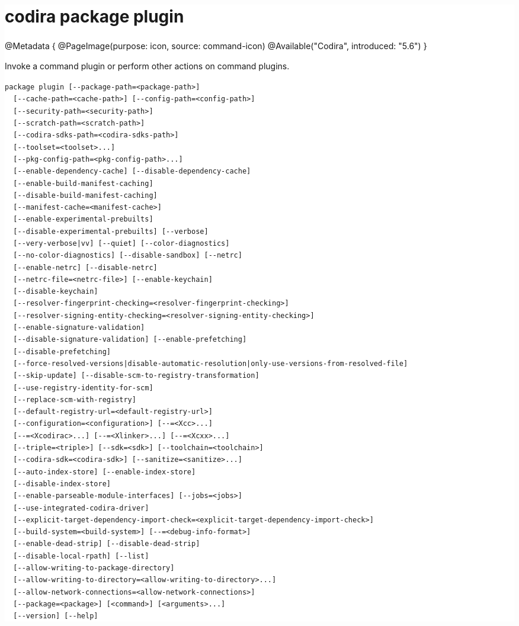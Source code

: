 # codira package plugin

@Metadata {
    @PageImage(purpose: icon, source: command-icon)
    @Available("Codira", introduced: "5.6")
}


Invoke a command plugin or perform other actions on command plugins.

```
package plugin [--package-path=<package-path>]
  [--cache-path=<cache-path>] [--config-path=<config-path>]
  [--security-path=<security-path>]
  [--scratch-path=<scratch-path>]
  [--codira-sdks-path=<codira-sdks-path>]
  [--toolset=<toolset>...]
  [--pkg-config-path=<pkg-config-path>...]
  [--enable-dependency-cache] [--disable-dependency-cache]
  [--enable-build-manifest-caching]
  [--disable-build-manifest-caching]
  [--manifest-cache=<manifest-cache>]
  [--enable-experimental-prebuilts]
  [--disable-experimental-prebuilts] [--verbose]
  [--very-verbose|vv] [--quiet] [--color-diagnostics]
  [--no-color-diagnostics] [--disable-sandbox] [--netrc]
  [--enable-netrc] [--disable-netrc]
  [--netrc-file=<netrc-file>] [--enable-keychain]
  [--disable-keychain]
  [--resolver-fingerprint-checking=<resolver-fingerprint-checking>]
  [--resolver-signing-entity-checking=<resolver-signing-entity-checking>]
  [--enable-signature-validation]
  [--disable-signature-validation] [--enable-prefetching]
  [--disable-prefetching]
  [--force-resolved-versions|disable-automatic-resolution|only-use-versions-from-resolved-file]
  [--skip-update] [--disable-scm-to-registry-transformation]
  [--use-registry-identity-for-scm]
  [--replace-scm-with-registry]
  [--default-registry-url=<default-registry-url>]
  [--configuration=<configuration>] [--=<Xcc>...]
  [--=<Xcodirac>...] [--=<Xlinker>...] [--=<Xcxx>...]
  [--triple=<triple>] [--sdk=<sdk>] [--toolchain=<toolchain>]
  [--codira-sdk=<codira-sdk>] [--sanitize=<sanitize>...]
  [--auto-index-store] [--enable-index-store]
  [--disable-index-store]
  [--enable-parseable-module-interfaces] [--jobs=<jobs>]
  [--use-integrated-codira-driver]
  [--explicit-target-dependency-import-check=<explicit-target-dependency-import-check>]
  [--build-system=<build-system>] [--=<debug-info-format>]
  [--enable-dead-strip] [--disable-dead-strip]
  [--disable-local-rpath] [--list]
  [--allow-writing-to-package-directory]
  [--allow-writing-to-directory=<allow-writing-to-directory>...]
  [--allow-network-connections=<allow-network-connections>]
  [--package=<package>] [<command>] [<arguments>...]
  [--version] [--help]
```
